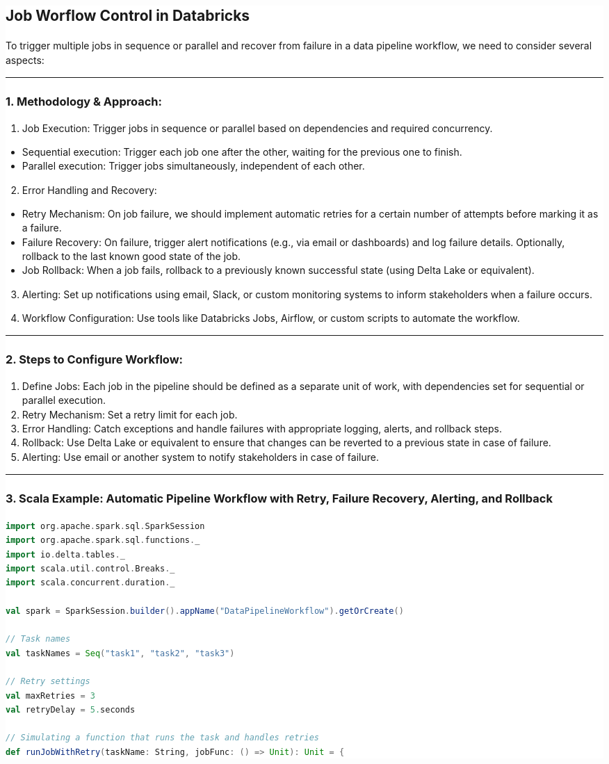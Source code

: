 
##  Job Worflow Control in Databricks

To trigger multiple jobs in sequence or parallel and recover from failure in a data pipeline workflow, we need to consider several aspects:

---

### 1. Methodology & Approach:

1.	Job Execution: Trigger jobs in sequence or parallel based on dependencies and required concurrency.
-	Sequential execution: Trigger each job one after the other, waiting for the previous one to finish.
-	Parallel execution: Trigger jobs simultaneously, independent of each other.

2.	Error Handling and Recovery:
-	Retry Mechanism: On job failure, we should implement automatic retries for a certain number of attempts before marking it as a failure.
-	Failure Recovery: On failure, trigger alert notifications (e.g., via email or dashboards) and log failure details. Optionally, rollback to the last known good state of the job.
-	Job Rollback: When a job fails, rollback to a previously known successful state (using Delta Lake or equivalent).

3.	Alerting: Set up notifications using email, Slack, or custom monitoring systems to inform stakeholders when a failure occurs.

4.	Workflow Configuration: Use tools like Databricks Jobs, Airflow, or custom scripts to automate the workflow.

---


### 2. Steps to Configure Workflow:

1.	Define Jobs: Each job in the pipeline should be defined as a separate unit of work, with dependencies set for sequential or parallel execution.
2.	Retry Mechanism: Set a retry limit for each job.
3.	Error Handling: Catch exceptions and handle failures with appropriate logging, alerts, and rollback steps.
4.	Rollback: Use Delta Lake or equivalent to ensure that changes can be reverted to a previous state in case of failure.
5.	Alerting: Use email or another system to notify stakeholders in case of failure.

---

### 3. Scala Example: Automatic Pipeline Workflow with Retry, Failure Recovery, Alerting, and Rollback

```scala
import org.apache.spark.sql.SparkSession
import org.apache.spark.sql.functions._
import io.delta.tables._
import scala.util.control.Breaks._
import scala.concurrent.duration._

val spark = SparkSession.builder().appName("DataPipelineWorkflow").getOrCreate()

// Task names
val taskNames = Seq("task1", "task2", "task3")

// Retry settings
val maxRetries = 3
val retryDelay = 5.seconds

// Simulating a function that runs the task and handles retries
def runJobWithRetry(taskName: String, jobFunc: () => Unit): Unit = {
```
